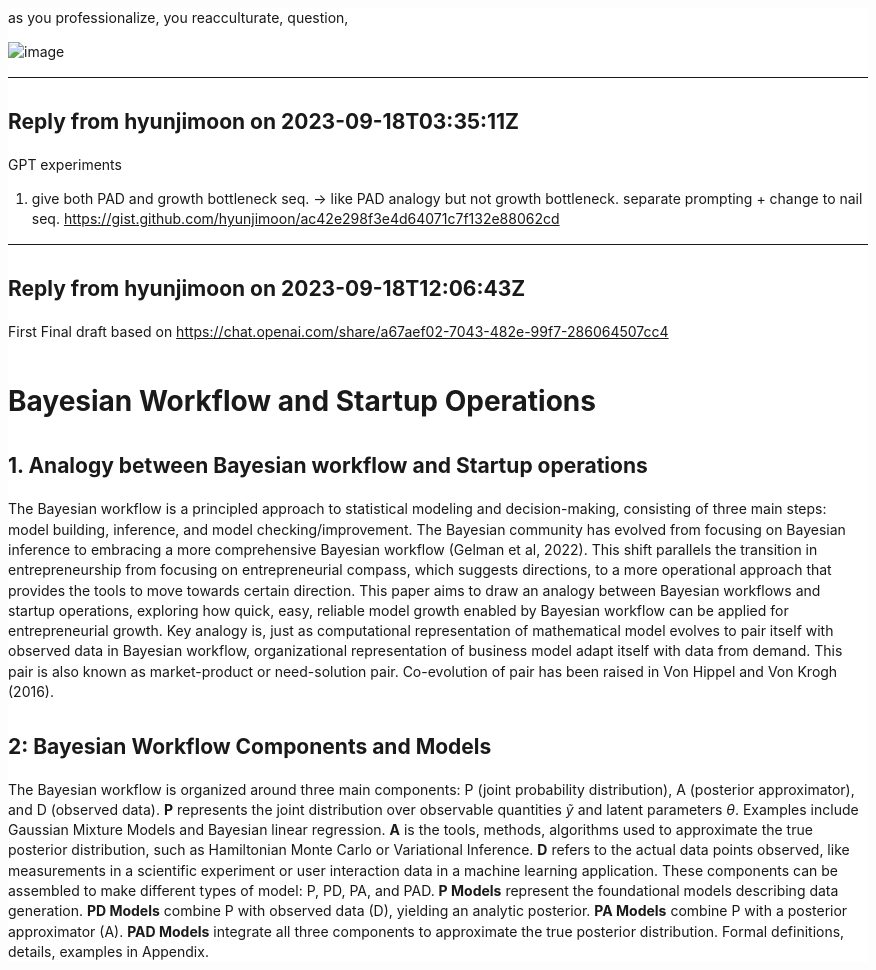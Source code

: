 as you professionalize, you reacculturate, question, 

<img width="978" alt="image" src="https://github.com/Data4DM/BayesSD/assets/30194633/ed9e3479-e911-47db-a30b-d10fd87bdb8f">


---

## Reply from hyunjimoon on 2023-09-18T03:35:11Z

GPT experiments
1. give both PAD and growth bottleneck seq. -> like PAD analogy but not growth bottleneck. separate prompting +  change to nail seq.
https://gist.github.com/hyunjimoon/ac42e298f3e4d64071c7f132e88062cd

---

## Reply from hyunjimoon on 2023-09-18T12:06:43Z

First Final draft based on https://chat.openai.com/share/a67aef02-7043-482e-99f7-286064507cc4

# Bayesian Workflow and Startup Operations

## 1. Analogy between Bayesian workflow and Startup operations
The Bayesian workflow is a principled approach to statistical modeling and decision-making, consisting of three main steps: model building, inference, and model checking/improvement. The Bayesian community has evolved from focusing on Bayesian inference to embracing a more comprehensive Bayesian workflow (Gelman et al, 2022). This shift parallels the transition in entrepreneurship from focusing on entrepreneurial compass, which suggests directions, to a more operational approach that provides the tools to move towards certain direction. This paper aims to draw an analogy between Bayesian workflows and startup operations, exploring how quick, easy, reliable model growth enabled by Bayesian workflow can be applied for entrepreneurial growth. Key analogy is, just as computational representation of mathematical model evolves to pair itself with observed data in Bayesian workflow, organizational representation of business model adapt itself with data from demand. This pair is also known as market-product or need-solution pair. Co-evolution of pair has been raised in Von Hippel and Von Krogh (2016). 

## 2: Bayesian Workflow Components and Models
The Bayesian workflow is organized around three main components: P (joint probability distribution), A (posterior approximator), and D (observed data). **P** represents the joint distribution over observable quantities $\tilde{y}$ and latent parameters $\theta$. Examples include Gaussian Mixture Models and Bayesian linear regression. **A** is the tools, methods, algorithms used to approximate the true posterior distribution, such as Hamiltonian Monte Carlo or Variational Inference. **D** refers to the actual data points observed, like measurements in a scientific experiment or user interaction data in a machine learning application. These components can be assembled to make different types of model: P, PD, PA, and PAD. **P Models** represent the foundational models describing data generation. **PD Models** combine P with observed data \(D\), yielding an analytic posterior. **PA Models** combine P with a posterior approximator \(A\). **PAD Models** integrate all three components to approximate the true posterior distribution. Formal definitions, details, examples in Appendix.
